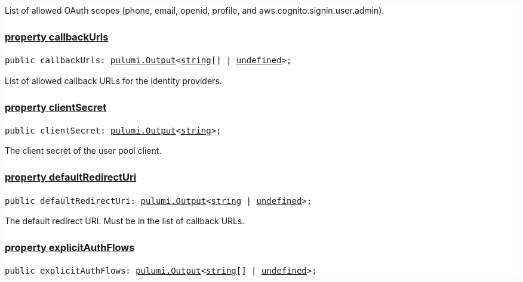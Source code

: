 List of allowed OAuth scopes (phone, email, openid, profile, and aws.cognito.signin.user.admin).

</div>
<h3 class="pdoc-member-header" id="UserPoolClient-callbackUrls">
<a class="pdoc-child-name" href="https://github.com/pulumi/pulumi-aws/blob/master/sdk/nodejs/cognito/userPoolClient.ts#L65">property <b>callbackUrls</b></a>
</h3>
<div class="pdoc-member-contents" markdown="1">
<pre class="highlight"><span class='kd'>public </span>callbackUrls: <a href='https://pulumi.io/reference/pkg/nodejs/@pulumi/pulumi/#Output'>pulumi.Output</a>&lt;<span class='kd'><a href='https://developer.mozilla.org/en-US/docs/Web/JavaScript/Reference/Global_Objects/String'>string</a></span>[] | <span class='kd'><a href='https://developer.mozilla.org/en-US/docs/Web/JavaScript/Reference/Global_Objects/undefined'>undefined</a></span>&gt;;</pre>

List of allowed callback URLs for the identity providers.

</div>
<h3 class="pdoc-member-header" id="UserPoolClient-clientSecret">
<a class="pdoc-child-name" href="https://github.com/pulumi/pulumi-aws/blob/master/sdk/nodejs/cognito/userPoolClient.ts#L69">property <b>clientSecret</b></a>
</h3>
<div class="pdoc-member-contents" markdown="1">
<pre class="highlight"><span class='kd'>public </span>clientSecret: <a href='https://pulumi.io/reference/pkg/nodejs/@pulumi/pulumi/#Output'>pulumi.Output</a>&lt;<span class='kd'><a href='https://developer.mozilla.org/en-US/docs/Web/JavaScript/Reference/Global_Objects/String'>string</a></span>&gt;;</pre>

The client secret of the user pool client.

</div>
<h3 class="pdoc-member-header" id="UserPoolClient-defaultRedirectUri">
<a class="pdoc-child-name" href="https://github.com/pulumi/pulumi-aws/blob/master/sdk/nodejs/cognito/userPoolClient.ts#L73">property <b>defaultRedirectUri</b></a>
</h3>
<div class="pdoc-member-contents" markdown="1">
<pre class="highlight"><span class='kd'>public </span>defaultRedirectUri: <a href='https://pulumi.io/reference/pkg/nodejs/@pulumi/pulumi/#Output'>pulumi.Output</a>&lt;<span class='kd'><a href='https://developer.mozilla.org/en-US/docs/Web/JavaScript/Reference/Global_Objects/String'>string</a></span> | <span class='kd'><a href='https://developer.mozilla.org/en-US/docs/Web/JavaScript/Reference/Global_Objects/undefined'>undefined</a></span>&gt;;</pre>

The default redirect URI. Must be in the list of callback URLs.

</div>
<h3 class="pdoc-member-header" id="UserPoolClient-explicitAuthFlows">
<a class="pdoc-child-name" href="https://github.com/pulumi/pulumi-aws/blob/master/sdk/nodejs/cognito/userPoolClient.ts#L77">property <b>explicitAuthFlows</b></a>
</h3>
<div class="pdoc-member-contents" markdown="1">
<pre class="highlight"><span class='kd'>public </span>explicitAuthFlows: <a href='https://pulumi.io/reference/pkg/nodejs/@pulumi/pulumi/#Output'>pulumi.Output</a>&lt;<span class='kd'><a href='https://developer.mozilla.org/en-US/docs/Web/JavaScript/Reference/Global_Objects/String'>string</a></span>[] | <span class='kd'><a href='https://developer.mozilla.org/en-US/docs/Web/JavaScript/Reference/Global_Objects/undefined'>undefined</a></span>&gt;;</pre>
